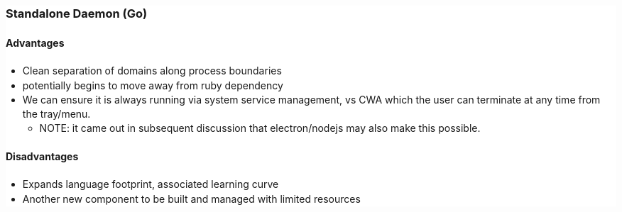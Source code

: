 ### Standalone Daemon (Go)

#### Advantages

* Clean separation of domains along process boundaries
* potentially begins to move away from ruby dependency
* We can ensure it is always running via system service management, vs CWA which the user
  can terminate at any time from the tray/menu.
  * NOTE: it came out in subsequent discussion that electron/nodejs may also make this possible.

#### Disadvantages

* Expands language footprint, associated learning curve
* Another new component to be built and managed  with limited resources
